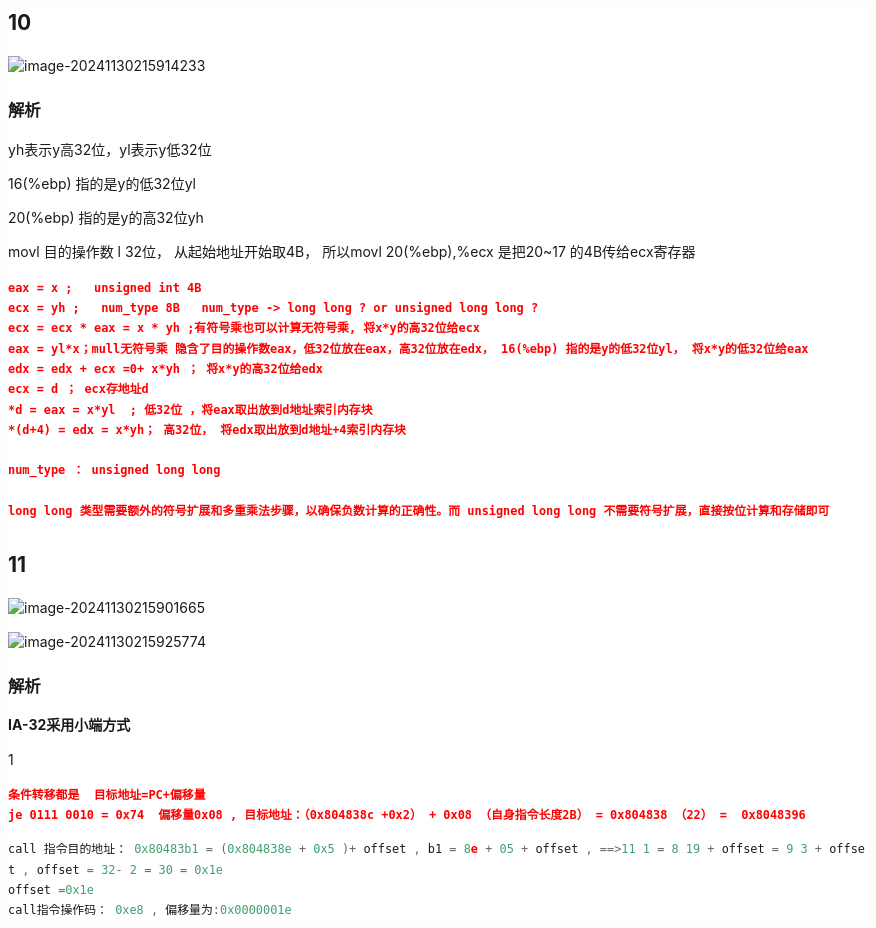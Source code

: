 




## 10

![image-20241130215914233](https://cdn.jsdelivr.net/gh/violet-wdream/Picbed2/202411302159269.png)

### 解析

yh表示y高32位，yl表示y低32位

 16(%ebp) 指的是y的低32位yl

 20(%ebp) 指的是y的高32位yh

movl 目的操作数 l 32位， 从起始地址开始取4B， 所以movl 20(%ebp),%ecx 是把20~17 的4B传给ecx寄存器

```json
eax = x ;   unsigned int 4B 
ecx = yh ;   num_type 8B   num_type -> long long ? or unsigned long long ?
ecx = ecx * eax = x * yh ;有符号乘也可以计算无符号乘, 将x*y的高32位给ecx
eax = yl*x；mull无符号乘 隐含了目的操作数eax，低32位放在eax，高32位放在edx， 16(%ebp) 指的是y的低32位yl， 将x*y的低32位给eax
edx = edx + ecx =0+ x*yh ； 将x*y的高32位给edx
ecx = d ； ecx存地址d
*d = eax = x*yl  ; 低32位 ，将eax取出放到d地址索引内存块
*(d+4) = edx = x*yh； 高32位， 将edx取出放到d地址+4索引内存块

num_type ： unsigned long long 

long long 类型需要额外的符号扩展和多重乘法步骤，以确保负数计算的正确性。而 unsigned long long 不需要符号扩展，直接按位计算和存储即可
```



## 11

![image-20241130215901665](https://cdn.jsdelivr.net/gh/violet-wdream/Picbed2/202411302159701.png)

![image-20241130215925774](https://cdn.jsdelivr.net/gh/violet-wdream/Picbed2/202411302159796.png)

### 解析

**IA-32采用小端方式**

1

```json
条件转移都是  目标地址=PC+偏移量
je 0111 0010 = 0x74  偏移量0x08 , 目标地址：（0x804838c +0x2） + 0x08 （自身指令长度2B） = 0x804838 （22） =  0x8048396     
```

```c
call 指令目的地址： 0x80483b1 = (0x804838e + 0x5 )+ offset , b1 = 8e + 05 + offset , ==>11 1 = 8 19 + offset = 9 3 + offset , offset = 32- 2 = 30 = 0x1e
offset =0x1e
call指令操作码： 0xe8 , 偏移量为:0x0000001e
```
